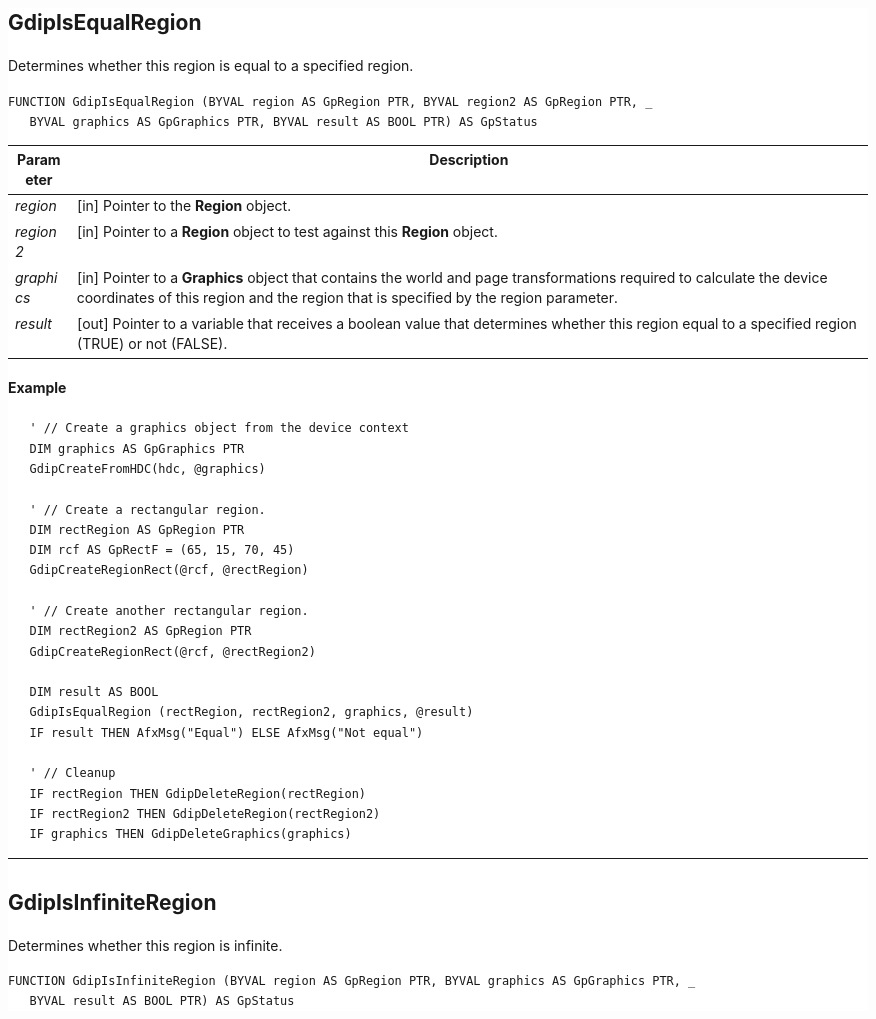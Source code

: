 ## GdipIsEqualRegion

Determines whether this region is equal to a specified region.

```
FUNCTION GdipIsEqualRegion (BYVAL region AS GpRegion PTR, BYVAL region2 AS GpRegion PTR, _
   BYVAL graphics AS GpGraphics PTR, BYVAL result AS BOOL PTR) AS GpStatus
```

| Parameter  | Description |
| ---------- | ----------- |
| *region* | [in] Pointer to the **Region** object. |
| *region2* | [in] Pointer to a **Region** object to test against this **Region** object. |
| *graphics* | [in] Pointer to a **Graphics** object that contains the world and page transformations required to calculate the device coordinates of this region and the region that is specified by the region parameter. |
| *result* | [out] Pointer to a variable that receives a boolean value that determines whether this region equal to a specified region (TRUE) or not (FALSE). |

#### Example

```
   ' // Create a graphics object from the device context
   DIM graphics AS GpGraphics PTR
   GdipCreateFromHDC(hdc, @graphics)

   ' // Create a rectangular region.
   DIM rectRegion AS GpRegion PTR
   DIM rcf AS GpRectF = (65, 15, 70, 45)
   GdipCreateRegionRect(@rcf, @rectRegion)

   ' // Create another rectangular region.
   DIM rectRegion2 AS GpRegion PTR
   GdipCreateRegionRect(@rcf, @rectRegion2)

   DIM result AS BOOL
   GdipIsEqualRegion (rectRegion, rectRegion2, graphics, @result)
   IF result THEN AfxMsg("Equal") ELSE AfxMsg("Not equal")
   
   ' // Cleanup
   IF rectRegion THEN GdipDeleteRegion(rectRegion)
   IF rectRegion2 THEN GdipDeleteRegion(rectRegion2)
   IF graphics THEN GdipDeleteGraphics(graphics)
```
---

## GdipIsInfiniteRegion

Determines whether this region is infinite.

```
FUNCTION GdipIsInfiniteRegion (BYVAL region AS GpRegion PTR, BYVAL graphics AS GpGraphics PTR, _
   BYVAL result AS BOOL PTR) AS GpStatus
```
